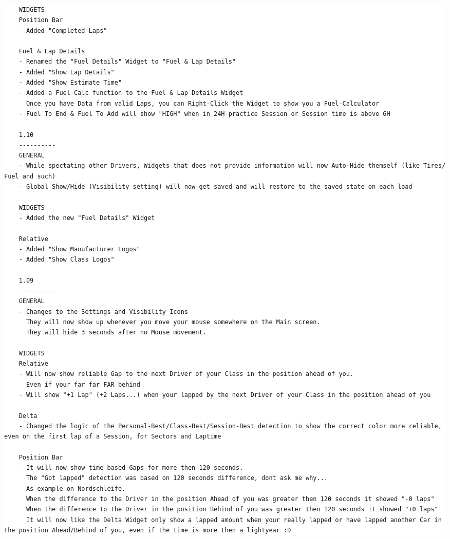 		WIDGETS
		Position Bar
		- Added "Completed Laps"
		
		Fuel & Lap Details
		- Renamed the "Fuel Details" Widget to "Fuel & Lap Details"
		- Added "Show Lap Details"
		- Added "Show Estimate Time"
		- Added a Fuel-Calc function to the Fuel & Lap Details Widget
		  Once you have Data from valid Laps, you can Right-Click the Widget to show you a Fuel-Calculator
		- Fuel To End & Fuel To Add will show "HIGH" when in 24H practice Session or Session time is above 6H

		1.10
		----------
		GENERAL
		- While spectating other Drivers, Widgets that does not provide information will now Auto-Hide themself (like Tires/Fuel and such)
		- Global Show/Hide (Visibility setting) will now get saved and will restore to the saved state on each load
		
		WIDGETS
		- Added the new "Fuel Details" Widget
		
		Relative
		- Added "Show Manufacturer Logos"
		- Added "Show Class Logos"

		1.09
		----------
		GENERAL
		- Changes to the Settings and Visibility Icons
		  They will now show up whenever you move your mouse somewhere on the Main screen.
		  They will hide 3 seconds after no Mouse movement.

		WIDGETS
		Relative
		- Will now show reliable Gap to the next Driver of your Class in the position ahead of you.
		  Even if your far far FAR behind
		- Will show "+1 Lap" (+2 Laps...) when your lapped by the next Driver of your Class in the position ahead of you
		
		Delta
		- Changed the logic of the Personal-Best/Class-Best/Session-Best detection to show the correct color more reliable, even on the first lap of a Session, for Sectors and Laptime

		Position Bar
		- It will now show time based Gaps for more then 120 seconds.
		  The "Got lapped" detection was based on 120 seconds difference, dont ask me why...
		  As example on Nordschleife.
		  When the difference to the Driver in the position Ahead of you was greater then 120 seconds it showed "-0 laps"
		  When the difference to the Driver in the position Behind of you was greater then 120 seconds it showed "+0 laps"
		  It will now like the Delta Widget only show a lapped amount when your really lapped or have lapped another Car in the position Ahead/Behind of you, even if the time is more then a lightyear :D
